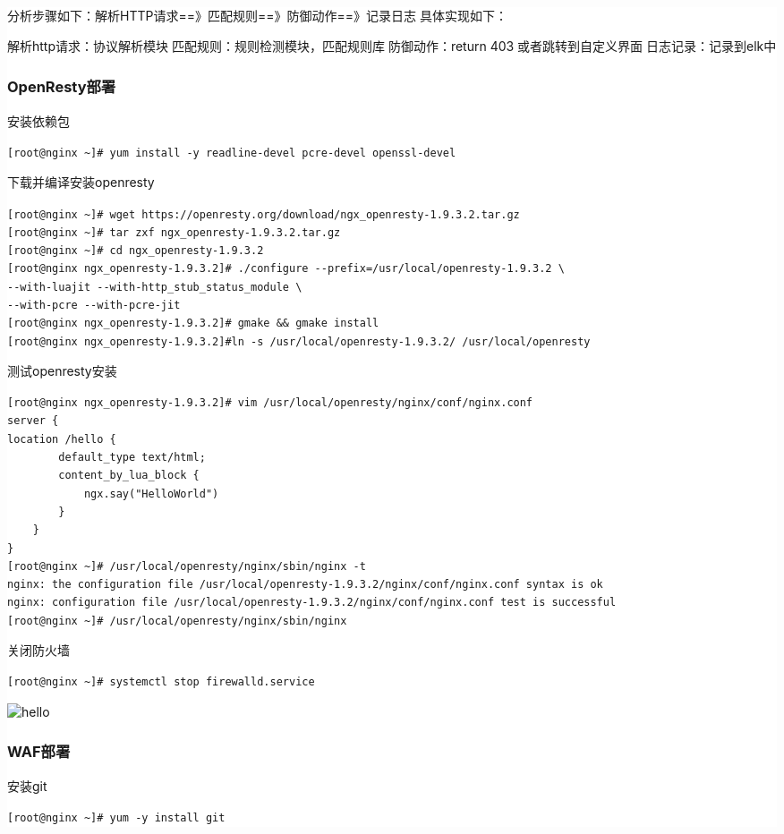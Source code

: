 分析步骤如下：解析HTTP请求==》匹配规则==》防御动作==》记录日志 具体实现如下：

解析http请求：协议解析模块 匹配规则：规则检测模块，匹配规则库 防御动作：return 403 或者跳转到自定义界面 日志记录：记录到elk中

### OpenResty部署

安装依赖包

```text
[root@nginx ~]# yum install -y readline-devel pcre-devel openssl-devel
```

下载并编译安装openresty

```text
[root@nginx ~]# wget https://openresty.org/download/ngx_openresty-1.9.3.2.tar.gz
[root@nginx ~]# tar zxf ngx_openresty-1.9.3.2.tar.gz
[root@nginx ~]# cd ngx_openresty-1.9.3.2
[root@nginx ngx_openresty-1.9.3.2]# ./configure --prefix=/usr/local/openresty-1.9.3.2 \
--with-luajit --with-http_stub_status_module \
--with-pcre --with-pcre-jit
[root@nginx ngx_openresty-1.9.3.2]# gmake && gmake install
[root@nginx ngx_openresty-1.9.3.2]#ln -s /usr/local/openresty-1.9.3.2/ /usr/local/openresty
```

测试openresty安装

```text
[root@nginx ngx_openresty-1.9.3.2]# vim /usr/local/openresty/nginx/conf/nginx.conf
server {
location /hello {
        default_type text/html;
        content_by_lua_block {
            ngx.say("HelloWorld")
        }
    }
}
[root@nginx ~]# /usr/local/openresty/nginx/sbin/nginx -t
nginx: the configuration file /usr/local/openresty-1.9.3.2/nginx/conf/nginx.conf syntax is ok
nginx: configuration file /usr/local/openresty-1.9.3.2/nginx/conf/nginx.conf test is successful
[root@nginx ~]# /usr/local/openresty/nginx/sbin/nginx
```

关闭防火墙

```text
[root@nginx ~]# systemctl stop firewalld.service
```

![hello](http://oovxjr0mr.bkt.clouddn.com/hello.png)

### WAF部署

安装git

```text
[root@nginx ~]# yum -y install git
```
